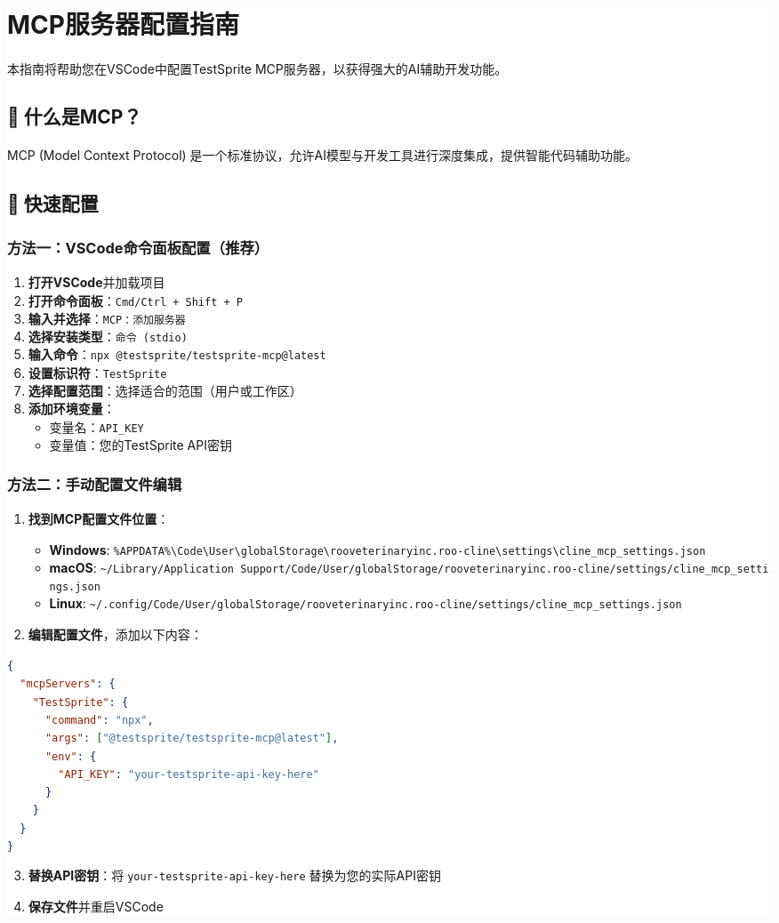 # MCP服务器配置指南

本指南将帮助您在VSCode中配置TestSprite MCP服务器，以获得强大的AI辅助开发功能。

## 🤖 什么是MCP？

MCP (Model Context Protocol) 是一个标准协议，允许AI模型与开发工具进行深度集成，提供智能代码辅助功能。

## 🚀 快速配置

### 方法一：VSCode命令面板配置（推荐）

1. **打开VSCode**并加载项目
2. **打开命令面板**：`Cmd/Ctrl + Shift + P`
3. **输入并选择**：`MCP：添加服务器`
4. **选择安装类型**：`命令 (stdio)`
5. **输入命令**：`npx @testsprite/testsprite-mcp@latest`
6. **设置标识符**：`TestSprite`
7. **选择配置范围**：选择适合的范围（用户或工作区）
8. **添加环境变量**：
   - 变量名：`API_KEY`
   - 变量值：您的TestSprite API密钥

### 方法二：手动配置文件编辑

1. **找到MCP配置文件位置**：
   - **Windows**: `%APPDATA%\Code\User\globalStorage\rooveterinaryinc.roo-cline\settings\cline_mcp_settings.json`
   - **macOS**: `~/Library/Application Support/Code/User/globalStorage/rooveterinaryinc.roo-cline/settings/cline_mcp_settings.json`
   - **Linux**: `~/.config/Code/User/globalStorage/rooveterinaryinc.roo-cline/settings/cline_mcp_settings.json`

2. **编辑配置文件**，添加以下内容：

```json
{
  "mcpServers": {
    "TestSprite": {
      "command": "npx",
      "args": ["@testsprite/testsprite-mcp@latest"],
      "env": {
        "API_KEY": "your-testsprite-api-key-here"
      }
    }
  }
}
```

3. **替换API密钥**：将 `your-testsprite-api-key-here` 替换为您的实际API密钥

4. **保存文件**并重启VSCode
